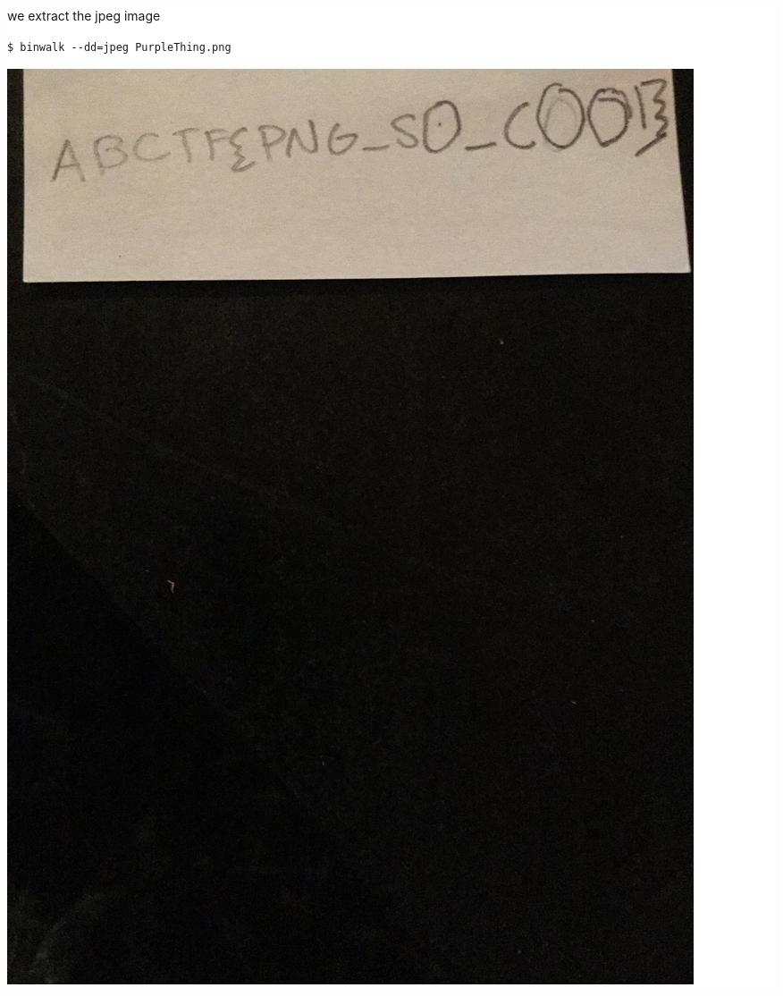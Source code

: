 we extract the jpeg image

```
$ binwalk --dd=jpeg PurpleThing.png
```

![](writeupfiles/BAE0F.jpg)
